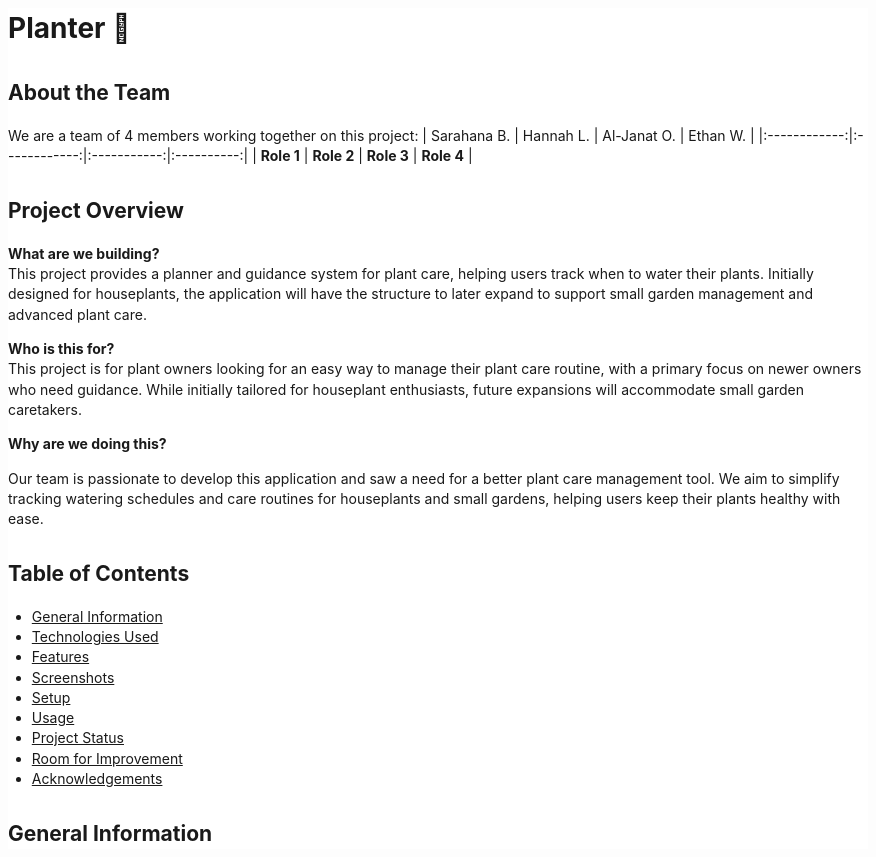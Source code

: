 # Planter :seedling: 

## About the Team
We are a team of 4 members working together on this project:
| Sarahana B.  | Hannah L.    | Al-Janat O. | Ethan W.   |
|:------------:|:------------:|:-----------:|:----------:|
| **Role 1**   |  **Role 2**  |  **Role 3** | **Role 4** |



## Project Overview
**What are we building?**  
This project provides a planner and guidance system for plant care, helping users track when to water their plants. Initially designed for houseplants, the application will have the structure to later expand to support small garden management and advanced plant care.

**Who is this for?**  
This project is for plant owners looking for an easy way to manage their plant care routine, with a primary focus on newer owners who need guidance. While initially tailored for houseplant enthusiasts, future expansions will accommodate small garden caretakers.

**Why are we doing this?**  

Our team is passionate to develop this application and saw a need for a better plant care management tool. We aim to simplify tracking watering schedules and care routines for houseplants and small gardens, helping users keep their plants healthy with ease.

## Table of Contents
  - [General Information](#general-information)
  - [Technologies Used](#technologies-used)
  - [Features](#features)
  - [Screenshots](#screenshots)
  - [Setup](#setup)
  - [Usage](#usage)
  - [Project Status](#project-status)
  - [Room for Improvement](#room-for-improvement)
  - [Acknowledgements](#acknowledgements)



## General Information
